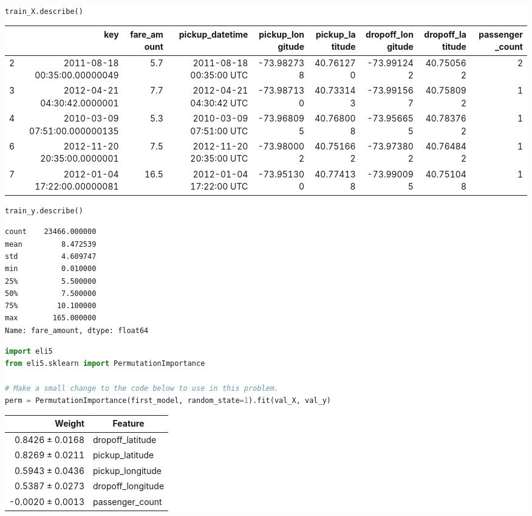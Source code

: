 ```python
train_X.describe()
```

<div class="table-wrapper" markdown="block">

|   |                           key | fare_amount |         pickup_datetime | pickup_longitude | pickup_latitude | dropoff_longitude | dropoff_latitude | passenger_count |
|--:|------------------------------:|------------:|------------------------:|-----------------:|----------------:|------------------:|-----------------:|----------------:|
| 2 |  2011-08-18 00:35:00.00000049 |         5.7 | 2011-08-18 00:35:00 UTC |       -73.982738 |       40.761270 |        -73.991242 |        40.750562 |               2 |
| 3 |   2012-04-21 04:30:42.0000001 |         7.7 | 2012-04-21 04:30:42 UTC |       -73.987130 |       40.733143 |        -73.991567 |        40.758092 |               1 |
| 4 | 2010-03-09 07:51:00.000000135 |         5.3 | 2010-03-09 07:51:00 UTC |       -73.968095 |       40.768008 |        -73.956655 |        40.783762 |               1 |
| 6 |   2012-11-20 20:35:00.0000001 |         7.5 | 2012-11-20 20:35:00 UTC |       -73.980002 |       40.751662 |        -73.973802 |        40.764842 |               1 |
| 7 |  2012-01-04 17:22:00.00000081 |        16.5 | 2012-01-04 17:22:00 UTC |       -73.951300 |       40.774138 |        -73.990095 |        40.751048 |               1 |

</div>

```python
train_y.describe()
```

    count    23466.000000
    mean         8.472539
    std          4.609747
    min          0.010000
    25%          5.500000
    50%          7.500000
    75%         10.100000
    max        165.000000
    Name: fare_amount, dtype: float64

```python
import eli5
from eli5.sklearn import PermutationImportance

# Make a small change to the code below to use in this problem. 
perm = PermutationImportance(first_model, random_state=1).fit(val_X, val_y)
```

<div class="table-wrapper" markdown="block">

|           Weight | Feature           |
|-----------------:|-------------------|
|  0.8426 ± 0.0168 | dropoff_latitude  |
|  0.8269 ± 0.0211 | pickup_latitude   |
|  0.5943 ± 0.0436 | pickup_longitude  |
|  0.5387 ± 0.0273 | dropoff_longitude |
| -0.0020 ± 0.0013 | passenger_count   |

</div>

